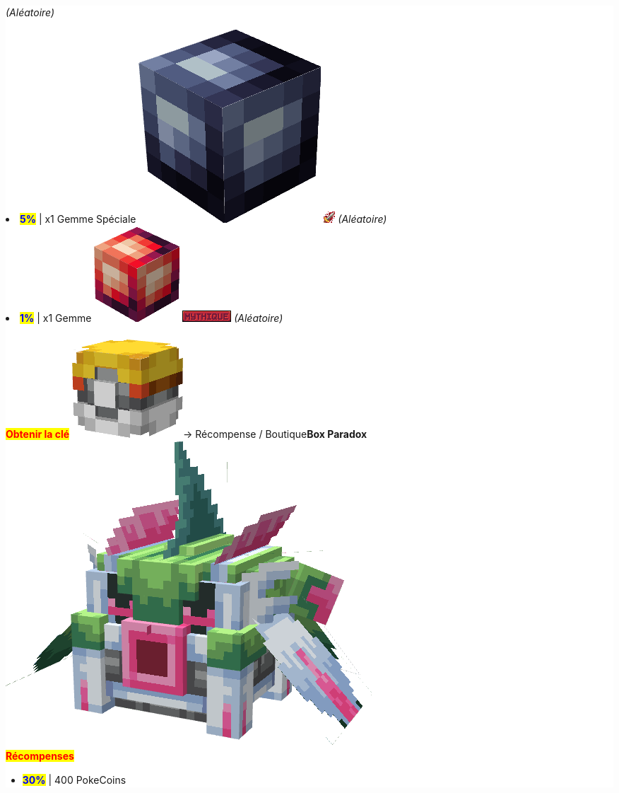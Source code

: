 <em>(Aléatoire)</em></li><li><mark style="color:blue;"><strong>5%</strong></mark> | x1 Gemme Spéciale <img src="../.gitbook/assets/toffy_blackgem.png" alt="" data-size="line"> <img src="../.gitbook/assets/physical_damage.png" alt=""> <em>(Aléatoire)</em></li><li><mark style="color:blue;"><strong>1%</strong></mark> | x1 Gemme <img src="../.gitbook/assets/redgem (1).png" alt="" data-size="line"> <img src="../.gitbook/assets/image (110).png" alt=""> <em>(Aléatoire)</em></li></ul></td><td align="center"><br><mark style="color:red;"><strong>Obtenir la clé</strong></mark> <img src="../.gitbook/assets/image (105).png" alt="" data-size="line"></td><td align="center">-> Récompense / Boutique</td></tr><tr><td align="center"><strong>Box Paradox</strong></td><td align="center"><img src="../.gitbook/assets/image (109).png" alt="" data-size="original"></td><td align="center"><br><mark style="color:red;"><strong>Récompenses</strong></mark></td><td><ul><li><mark style="color:blue;"><strong>30%</strong></mark> | 400 PokeCoins